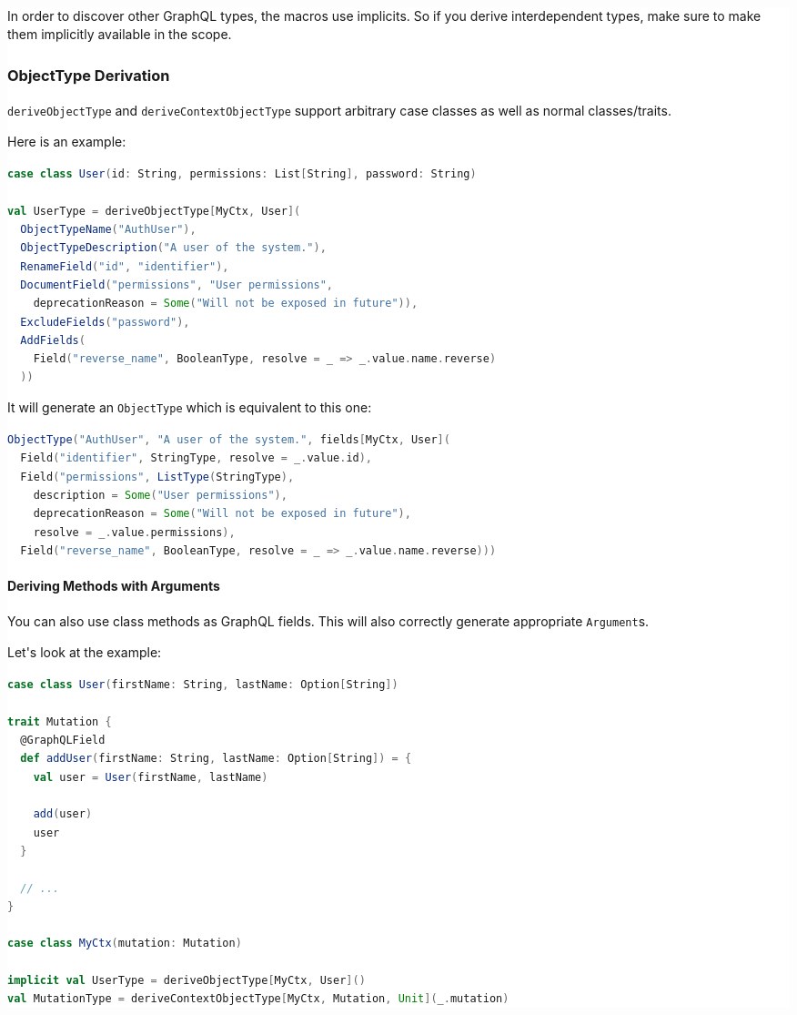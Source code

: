 In order to discover other GraphQL types, the macros use implicits. So if you derive interdependent types, make sure to make them implicitly available in the scope.

### ObjectType Derivation

`deriveObjectType` and `deriveContextObjectType` support arbitrary case classes as well as normal classes/traits.

Here is an example:

```scala
case class User(id: String, permissions: List[String], password: String)

val UserType = deriveObjectType[MyCtx, User](
  ObjectTypeName("AuthUser"),
  ObjectTypeDescription("A user of the system."),
  RenameField("id", "identifier"),
  DocumentField("permissions", "User permissions",
    deprecationReason = Some("Will not be exposed in future")),
  ExcludeFields("password"),
  AddFields(
    Field("reverse_name", BooleanType, resolve = _ => _.value.name.reverse)
  ))
```

It will generate an `ObjectType` which is equivalent to this one:

```scala
ObjectType("AuthUser", "A user of the system.", fields[MyCtx, User](
  Field("identifier", StringType, resolve = _.value.id),
  Field("permissions", ListType(StringType),
    description = Some("User permissions"),
    deprecationReason = Some("Will not be exposed in future"),
    resolve = _.value.permissions),
  Field("reverse_name", BooleanType, resolve = _ => _.value.name.reverse)))
```

#### Deriving Methods with Arguments

You can also use class methods as GraphQL fields. This will also correctly generate appropriate `Argument`s.

Let's look at the example:

```scala
case class User(firstName: String, lastName: Option[String])

trait Mutation {
  @GraphQLField
  def addUser(firstName: String, lastName: Option[String]) = {
    val user = User(firstName, lastName)

    add(user)
    user
  }

  // ...
}

case class MyCtx(mutation: Mutation)

implicit val UserType = deriveObjectType[MyCtx, User]()
val MutationType = deriveContextObjectType[MyCtx, Mutation, Unit](_.mutation)
```
